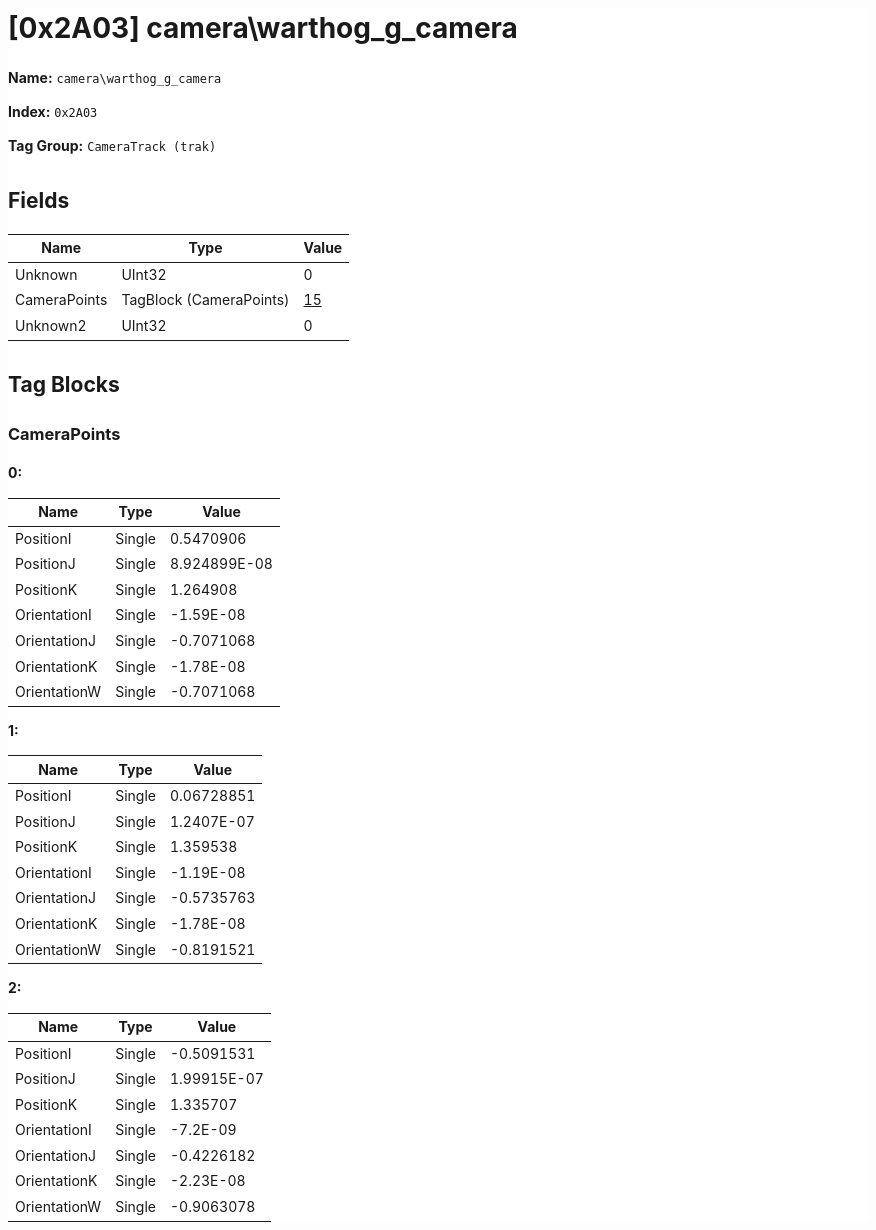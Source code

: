 # [0x2A03] camera\warthog_g_camera

**Name:** ```camera\warthog_g_camera```

**Index:** ```0x2A03```

**Tag Group:** ```CameraTrack (trak)```

## Fields

Name	| Type	| Value
---	|---	|---	|
Unknown	|UInt32	|0
CameraPoints	|TagBlock (CameraPoints)	|[15](#camerapoints)
Unknown2	|UInt32	|0


## Tag Blocks

### CameraPoints

**0:**

Name	| Type	| Value
---	|---	|---	|
PositionI	|Single	|0.5470906
PositionJ	|Single	|8.924899E-08
PositionK	|Single	|1.264908
OrientationI	|Single	|-1.59E-08
OrientationJ	|Single	|-0.7071068
OrientationK	|Single	|-1.78E-08
OrientationW	|Single	|-0.7071068


**1:**

Name	| Type	| Value
---	|---	|---	|
PositionI	|Single	|0.06728851
PositionJ	|Single	|1.2407E-07
PositionK	|Single	|1.359538
OrientationI	|Single	|-1.19E-08
OrientationJ	|Single	|-0.5735763
OrientationK	|Single	|-1.78E-08
OrientationW	|Single	|-0.8191521


**2:**

Name	| Type	| Value
---	|---	|---	|
PositionI	|Single	|-0.5091531
PositionJ	|Single	|1.99915E-07
PositionK	|Single	|1.335707
OrientationI	|Single	|-7.2E-09
OrientationJ	|Single	|-0.4226182
OrientationK	|Single	|-2.23E-08
OrientationW	|Single	|-0.9063078
